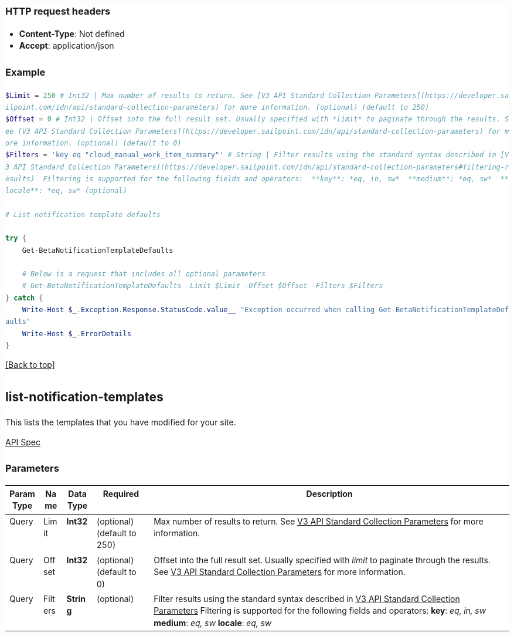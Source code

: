 ### HTTP request headers
- **Content-Type**: Not defined
- **Accept**: application/json

### Example
```powershell
$Limit = 250 # Int32 | Max number of results to return. See [V3 API Standard Collection Parameters](https://developer.sailpoint.com/idn/api/standard-collection-parameters) for more information. (optional) (default to 250)
$Offset = 0 # Int32 | Offset into the full result set. Usually specified with *limit* to paginate through the results. See [V3 API Standard Collection Parameters](https://developer.sailpoint.com/idn/api/standard-collection-parameters) for more information. (optional) (default to 0)
$Filters = 'key eq "cloud_manual_work_item_summary"' # String | Filter results using the standard syntax described in [V3 API Standard Collection Parameters](https://developer.sailpoint.com/idn/api/standard-collection-parameters#filtering-results)  Filtering is supported for the following fields and operators:  **key**: *eq, in, sw*  **medium**: *eq, sw*  **locale**: *eq, sw* (optional)

# List notification template defaults

try {
    Get-BetaNotificationTemplateDefaults 
    
    # Below is a request that includes all optional parameters
    # Get-BetaNotificationTemplateDefaults -Limit $Limit -Offset $Offset -Filters $Filters  
} catch {
    Write-Host $_.Exception.Response.StatusCode.value__ "Exception occurred when calling Get-BetaNotificationTemplateDefaults"
    Write-Host $_.ErrorDetails
}
```
[[Back to top]](#) 

## list-notification-templates
This lists the templates that you have modified for your site.

[API Spec](https://developer.sailpoint.com/docs/api/beta/list-notification-templates)

### Parameters 
Param Type | Name | Data Type | Required  | Description
------------- | ------------- | ------------- | ------------- | ------------- 
  Query | Limit | **Int32** |   (optional) (default to 250) | Max number of results to return. See [V3 API Standard Collection Parameters](https://developer.sailpoint.com/idn/api/standard-collection-parameters) for more information.
  Query | Offset | **Int32** |   (optional) (default to 0) | Offset into the full result set. Usually specified with *limit* to paginate through the results. See [V3 API Standard Collection Parameters](https://developer.sailpoint.com/idn/api/standard-collection-parameters) for more information.
  Query | Filters | **String** |   (optional) | Filter results using the standard syntax described in [V3 API Standard Collection Parameters](https://developer.sailpoint.com/idn/api/standard-collection-parameters#filtering-results)  Filtering is supported for the following fields and operators:  **key**: *eq, in, sw*  **medium**: *eq, sw*  **locale**: *eq, sw*
